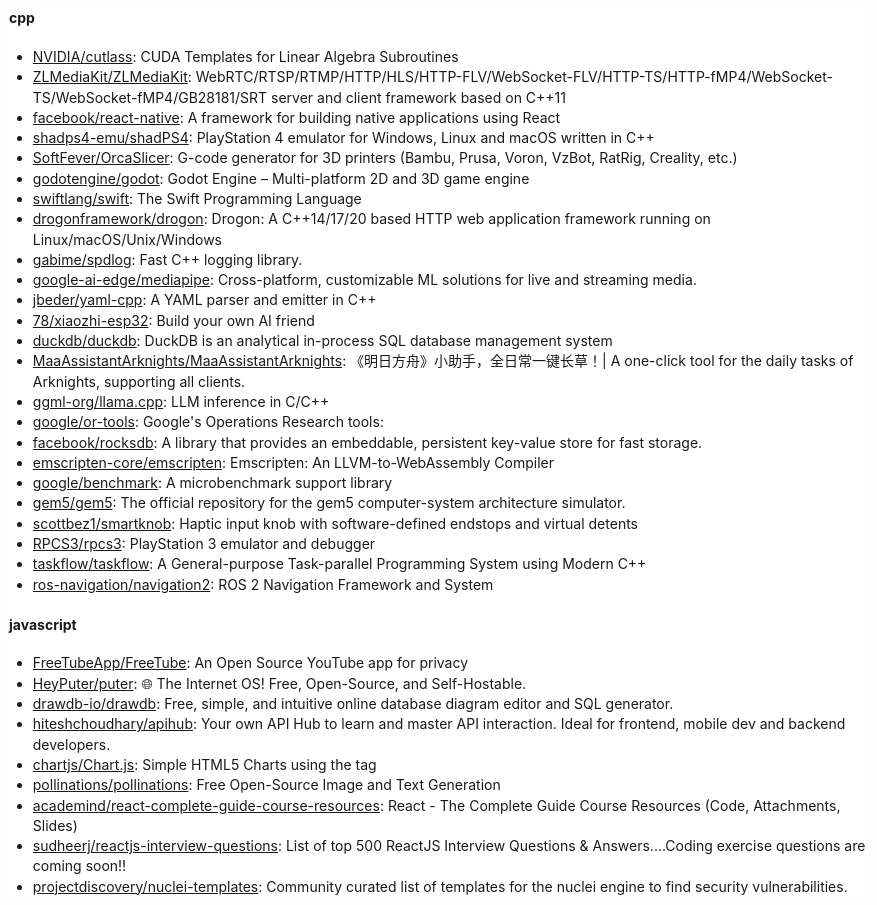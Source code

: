 #### cpp
* [NVIDIA/cutlass](https://github.com/NVIDIA/cutlass): CUDA Templates for Linear Algebra Subroutines
* [ZLMediaKit/ZLMediaKit](https://github.com/ZLMediaKit/ZLMediaKit): WebRTC/RTSP/RTMP/HTTP/HLS/HTTP-FLV/WebSocket-FLV/HTTP-TS/HTTP-fMP4/WebSocket-TS/WebSocket-fMP4/GB28181/SRT server and client framework based on C++11
* [facebook/react-native](https://github.com/facebook/react-native): A framework for building native applications using React
* [shadps4-emu/shadPS4](https://github.com/shadps4-emu/shadPS4): PlayStation 4 emulator for Windows, Linux and macOS written in C++
* [SoftFever/OrcaSlicer](https://github.com/SoftFever/OrcaSlicer): G-code generator for 3D printers (Bambu, Prusa, Voron, VzBot, RatRig, Creality, etc.)
* [godotengine/godot](https://github.com/godotengine/godot): Godot Engine – Multi-platform 2D and 3D game engine
* [swiftlang/swift](https://github.com/swiftlang/swift): The Swift Programming Language
* [drogonframework/drogon](https://github.com/drogonframework/drogon): Drogon: A C++14/17/20 based HTTP web application framework running on Linux/macOS/Unix/Windows
* [gabime/spdlog](https://github.com/gabime/spdlog): Fast C++ logging library.
* [google-ai-edge/mediapipe](https://github.com/google-ai-edge/mediapipe): Cross-platform, customizable ML solutions for live and streaming media.
* [jbeder/yaml-cpp](https://github.com/jbeder/yaml-cpp): A YAML parser and emitter in C++
* [78/xiaozhi-esp32](https://github.com/78/xiaozhi-esp32): Build your own AI friend
* [duckdb/duckdb](https://github.com/duckdb/duckdb): DuckDB is an analytical in-process SQL database management system
* [MaaAssistantArknights/MaaAssistantArknights](https://github.com/MaaAssistantArknights/MaaAssistantArknights): 《明日方舟》小助手，全日常一键长草！| A one-click tool for the daily tasks of Arknights, supporting all clients.
* [ggml-org/llama.cpp](https://github.com/ggml-org/llama.cpp): LLM inference in C/C++
* [google/or-tools](https://github.com/google/or-tools): Google's Operations Research tools:
* [facebook/rocksdb](https://github.com/facebook/rocksdb): A library that provides an embeddable, persistent key-value store for fast storage.
* [emscripten-core/emscripten](https://github.com/emscripten-core/emscripten): Emscripten: An LLVM-to-WebAssembly Compiler
* [google/benchmark](https://github.com/google/benchmark): A microbenchmark support library
* [gem5/gem5](https://github.com/gem5/gem5): The official repository for the gem5 computer-system architecture simulator.
* [scottbez1/smartknob](https://github.com/scottbez1/smartknob): Haptic input knob with software-defined endstops and virtual detents
* [RPCS3/rpcs3](https://github.com/RPCS3/rpcs3): PlayStation 3 emulator and debugger
* [taskflow/taskflow](https://github.com/taskflow/taskflow): A General-purpose Task-parallel Programming System using Modern C++
* [ros-navigation/navigation2](https://github.com/ros-navigation/navigation2): ROS 2 Navigation Framework and System

#### javascript
* [FreeTubeApp/FreeTube](https://github.com/FreeTubeApp/FreeTube): An Open Source YouTube app for privacy
* [HeyPuter/puter](https://github.com/HeyPuter/puter): 🌐 The Internet OS! Free, Open-Source, and Self-Hostable.
* [drawdb-io/drawdb](https://github.com/drawdb-io/drawdb): Free, simple, and intuitive online database diagram editor and SQL generator.
* [hiteshchoudhary/apihub](https://github.com/hiteshchoudhary/apihub): Your own API Hub to learn and master API interaction. Ideal for frontend, mobile dev and backend developers.
* [chartjs/Chart.js](https://github.com/chartjs/Chart.js): Simple HTML5 Charts using the <canvas> tag
* [pollinations/pollinations](https://github.com/pollinations/pollinations): Free Open-Source Image and Text Generation
* [academind/react-complete-guide-course-resources](https://github.com/academind/react-complete-guide-course-resources): React - The Complete Guide Course Resources (Code, Attachments, Slides)
* [sudheerj/reactjs-interview-questions](https://github.com/sudheerj/reactjs-interview-questions): List of top 500 ReactJS Interview Questions & Answers....Coding exercise questions are coming soon!!
* [projectdiscovery/nuclei-templates](https://github.com/projectdiscovery/nuclei-templates): Community curated list of templates for the nuclei engine to find security vulnerabilities.